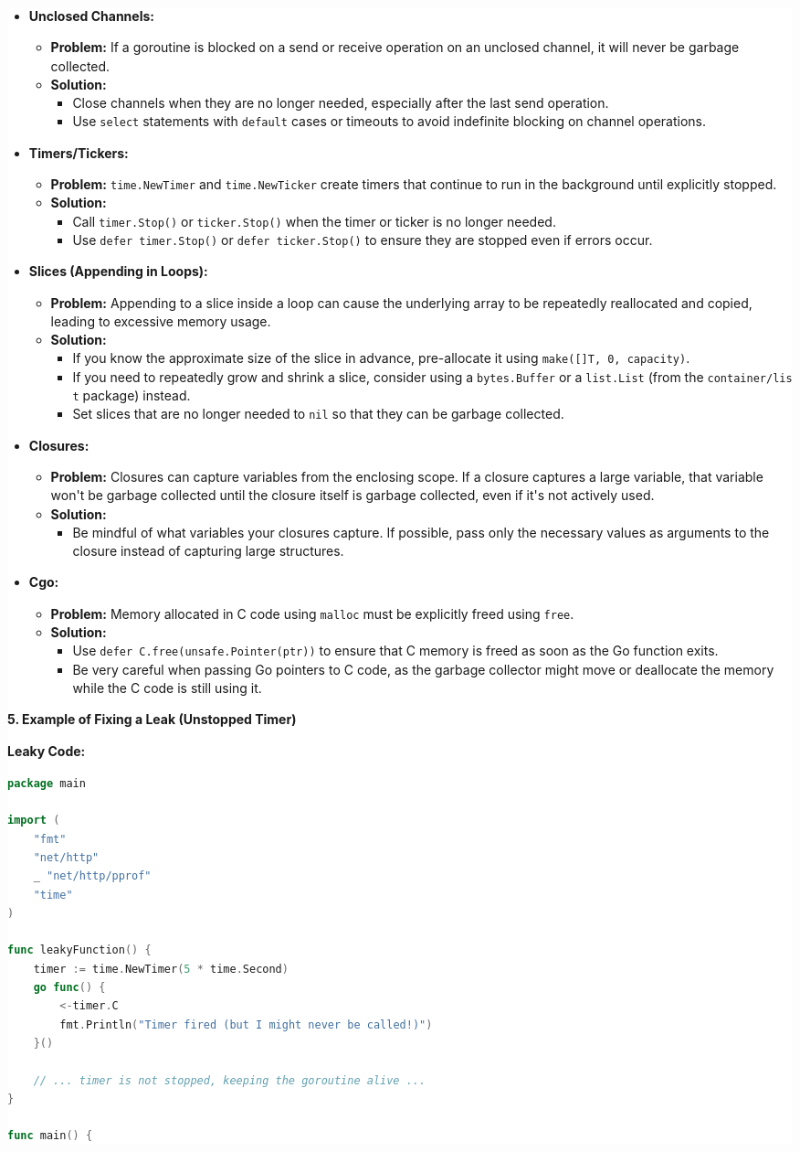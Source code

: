 *   **Unclosed Channels:**
    *   **Problem:** If a goroutine is blocked on a send or receive operation on an unclosed channel, it will never be garbage collected.
    *   **Solution:**
        *   Close channels when they are no longer needed, especially after the last send operation.
        *   Use `select` statements with `default` cases or timeouts to avoid indefinite blocking on channel operations.

*   **Timers/Tickers:**
    *   **Problem:** `time.NewTimer` and `time.NewTicker` create timers that continue to run in the background until explicitly stopped.
    *   **Solution:**
        *   Call `timer.Stop()` or `ticker.Stop()` when the timer or ticker is no longer needed.
        *   Use `defer timer.Stop()` or `defer ticker.Stop()` to ensure they are stopped even if errors occur.

*   **Slices (Appending in Loops):**
    *   **Problem:** Appending to a slice inside a loop can cause the underlying array to be repeatedly reallocated and copied, leading to excessive memory usage.
    *   **Solution:**
        *   If you know the approximate size of the slice in advance, pre-allocate it using `make([]T, 0, capacity)`.
        *   If you need to repeatedly grow and shrink a slice, consider using a `bytes.Buffer` or a `list.List` (from the `container/list` package) instead.
        *   Set slices that are no longer needed to `nil` so that they can be garbage collected.

*   **Closures:**
    *   **Problem:** Closures can capture variables from the enclosing scope. If a closure captures a large variable, that variable won't be garbage collected until the closure itself is garbage collected, even if it's not actively used.
    *   **Solution:**
        *   Be mindful of what variables your closures capture. If possible, pass only the necessary values as arguments to the closure instead of capturing large structures.

*   **Cgo:**
    *   **Problem:** Memory allocated in C code using `malloc` must be explicitly freed using `free`.
    *   **Solution:**
        *   Use `defer C.free(unsafe.Pointer(ptr))` to ensure that C memory is freed as soon as the Go function exits.
        *   Be very careful when passing Go pointers to C code, as the garbage collector might move or deallocate the memory while the C code is still using it.

**5. Example of Fixing a Leak (Unstopped Timer)**

**Leaky Code:**

```go
package main

import (
	"fmt"
	"net/http"
	_ "net/http/pprof"
	"time"
)

func leakyFunction() {
	timer := time.NewTimer(5 * time.Second)
	go func() {
		<-timer.C
		fmt.Println("Timer fired (but I might never be called!)")
	}()

	// ... timer is not stopped, keeping the goroutine alive ...
}

func main() {
```